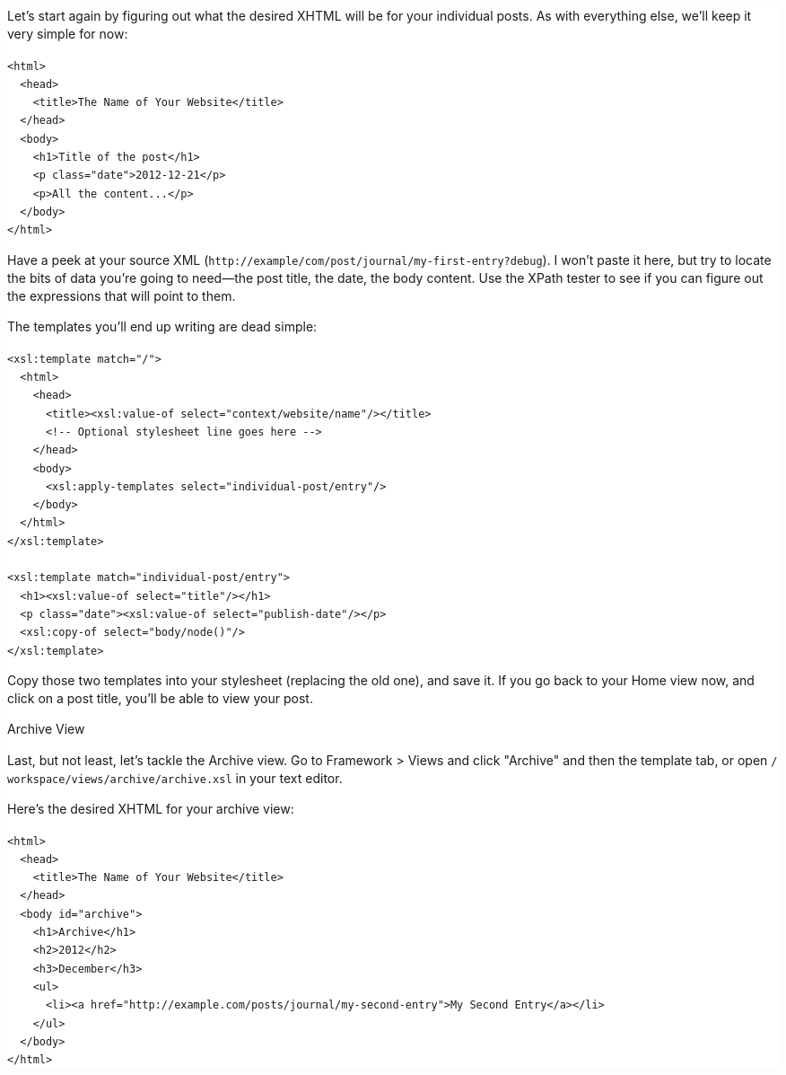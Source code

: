 Let’s start again by figuring out what the desired XHTML will be for your individual posts. As with everything else, we’ll keep it very simple for now:

    <html>
      <head>
        <title>The Name of Your Website</title>
      </head>
      <body>
        <h1>Title of the post</h1>
        <p class="date">2012-12-21</p>
        <p>All the content...</p>
      </body>
    </html>

Have a peek at your source XML (`http://example/com/post/journal/my-first-entry?debug`). I won’t paste it here, but try to locate the bits of data you’re going to need—the post title, the date, the body content. Use the XPath tester to see if you can figure out the expressions that will point to them.

The templates you’ll end up writing are dead simple:

    <xsl:template match="/">
      <html>
        <head>
          <title><xsl:value-of select="context/website/name"/></title>
          <!-- Optional stylesheet line goes here -->
        </head>
        <body>
          <xsl:apply-templates select="individual-post/entry"/>
        </body>
      </html>
    </xsl:template>

    <xsl:template match="individual-post/entry">
      <h1><xsl:value-of select="title"/></h1>
      <p class="date"><xsl:value-of select="publish-date"/></p>
      <xsl:copy-of select="body/node()"/>
    </xsl:template>

Copy those two templates into your stylesheet (replacing the old one), and save it. If you go back to your Home view now, and click on a post title, you’ll be able to view your post.

Archive View

Last, but not least, let’s tackle the Archive view. Go to Framework > Views and click "Archive" and then the template tab, or open `/workspace/views/archive/archive.xsl` in your text editor.

Here’s the desired XHTML for your archive view:

    <html>
      <head>
        <title>The Name of Your Website</title>
      </head>
      <body id="archive">
        <h1>Archive</h1>
        <h2>2012</h2>
        <h3>December</h3>
        <ul>
          <li><a href="http://example.com/posts/journal/my-second-entry">My Second Entry</a></li>
        </ul>
      </body>
    </html>
